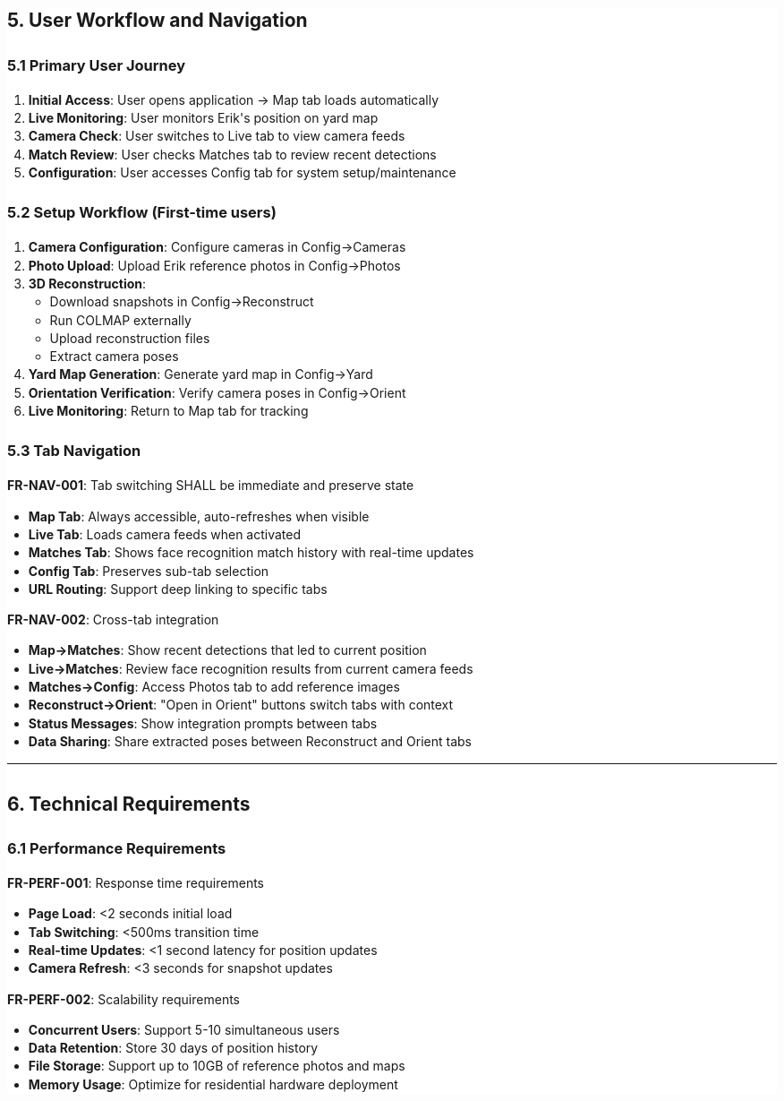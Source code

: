 
## 5. User Workflow and Navigation

### 5.1 Primary User Journey
1. **Initial Access**: User opens application → Map tab loads automatically
2. **Live Monitoring**: User monitors Erik's position on yard map
3. **Camera Check**: User switches to Live tab to view camera feeds
4. **Match Review**: User checks Matches tab to review recent detections
5. **Configuration**: User accesses Config tab for system setup/maintenance

### 5.2 Setup Workflow (First-time users)
1. **Camera Configuration**: Configure cameras in Config→Cameras
2. **Photo Upload**: Upload Erik reference photos in Config→Photos
3. **3D Reconstruction**: 
   - Download snapshots in Config→Reconstruct
   - Run COLMAP externally
   - Upload reconstruction files
   - Extract camera poses
4. **Yard Map Generation**: Generate yard map in Config→Yard
5. **Orientation Verification**: Verify camera poses in Config→Orient
6. **Live Monitoring**: Return to Map tab for tracking

### 5.3 Tab Navigation
**FR-NAV-001**: Tab switching SHALL be immediate and preserve state
- **Map Tab**: Always accessible, auto-refreshes when visible
- **Live Tab**: Loads camera feeds when activated
- **Matches Tab**: Shows face recognition match history with real-time updates
- **Config Tab**: Preserves sub-tab selection
- **URL Routing**: Support deep linking to specific tabs

**FR-NAV-002**: Cross-tab integration
- **Map→Matches**: Show recent detections that led to current position
- **Live→Matches**: Review face recognition results from current camera feeds
- **Matches→Config**: Access Photos tab to add reference images
- **Reconstruct→Orient**: "Open in Orient" buttons switch tabs with context
- **Status Messages**: Show integration prompts between tabs
- **Data Sharing**: Share extracted poses between Reconstruct and Orient tabs

---

## 6. Technical Requirements

### 6.1 Performance Requirements
**FR-PERF-001**: Response time requirements
- **Page Load**: <2 seconds initial load
- **Tab Switching**: <500ms transition time
- **Real-time Updates**: <1 second latency for position updates
- **Camera Refresh**: <3 seconds for snapshot updates

**FR-PERF-002**: Scalability requirements
- **Concurrent Users**: Support 5-10 simultaneous users
- **Data Retention**: Store 30 days of position history
- **File Storage**: Support up to 10GB of reference photos and maps
- **Memory Usage**: Optimize for residential hardware deployment
